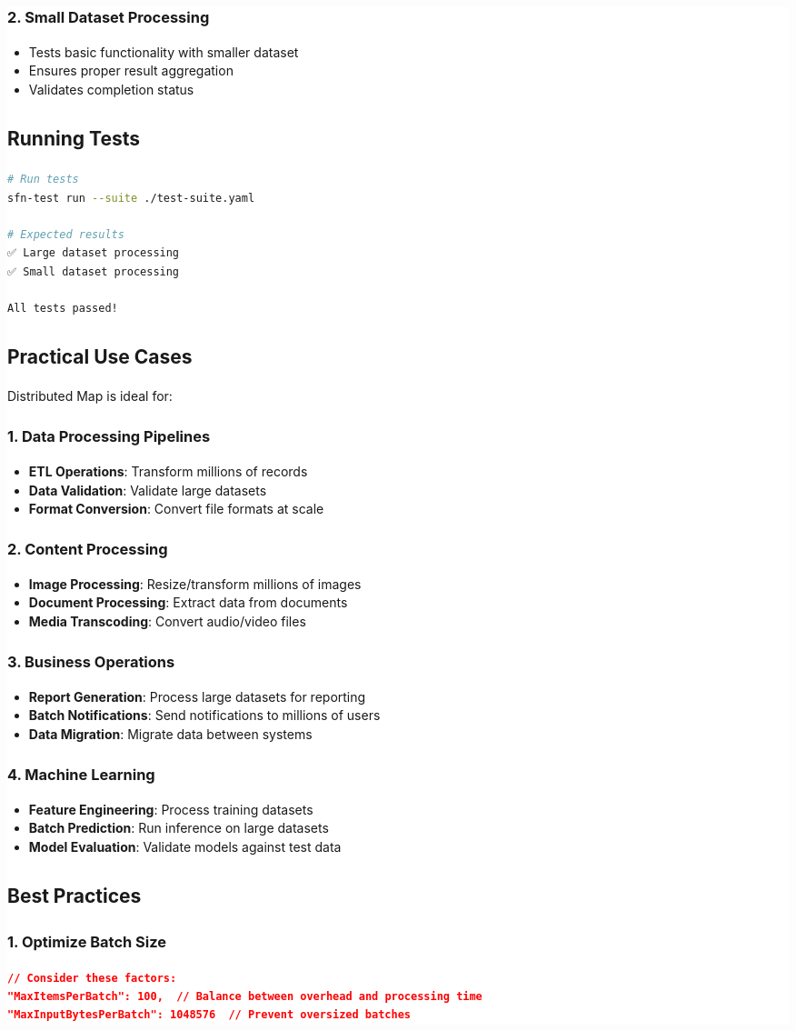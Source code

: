 ### 2. Small Dataset Processing
- Tests basic functionality with smaller dataset
- Ensures proper result aggregation
- Validates completion status

## Running Tests

```bash
# Run tests
sfn-test run --suite ./test-suite.yaml

# Expected results
✅ Large dataset processing
✅ Small dataset processing

All tests passed!
```

## Practical Use Cases

Distributed Map is ideal for:

### 1. Data Processing Pipelines
- **ETL Operations**: Transform millions of records
- **Data Validation**: Validate large datasets
- **Format Conversion**: Convert file formats at scale

### 2. Content Processing
- **Image Processing**: Resize/transform millions of images
- **Document Processing**: Extract data from documents
- **Media Transcoding**: Convert audio/video files

### 3. Business Operations
- **Report Generation**: Process large datasets for reporting
- **Batch Notifications**: Send notifications to millions of users
- **Data Migration**: Migrate data between systems

### 4. Machine Learning
- **Feature Engineering**: Process training datasets
- **Batch Prediction**: Run inference on large datasets
- **Model Evaluation**: Validate models against test data

## Best Practices

### 1. Optimize Batch Size
```json
// Consider these factors:
"MaxItemsPerBatch": 100,  // Balance between overhead and processing time
"MaxInputBytesPerBatch": 1048576  // Prevent oversized batches
```
